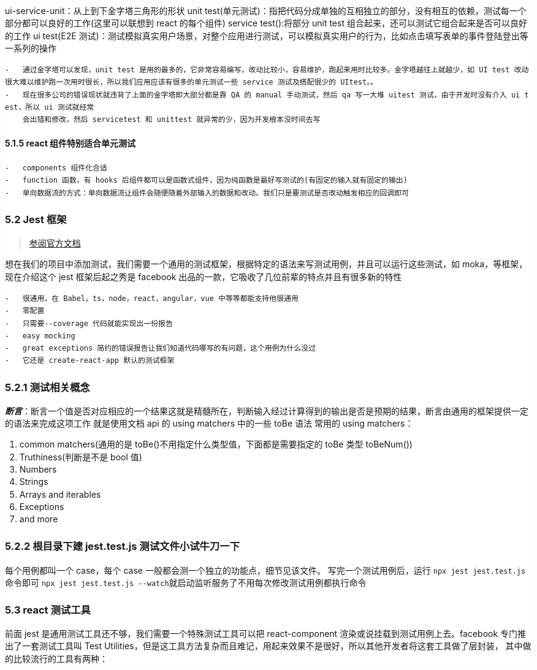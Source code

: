 ui-service-unit：从上到下金字塔三角形的形状
unit test(单元测试)：指把代码分成单独的互相独立的部分，没有相互的依赖，测试每一个部分都可以良好的工作(这里可以联想到 react 的每个组件)
service test():将部分 unit test 组合起来，还可以测试它组合起来是否可以良好的工作
ui test(E2E 测试)：测试模拟真实用户场景，对整个应用进行测试，可以模拟真实用户的行为，比如点击填写表单的事件登陆登出等一系列的操作

    -   通过金字塔可以发现，unit test 是用的最多的，它非常容易编写，改动比较小，容易维护，跑起来用时比较多。金字塔越往上就越少，如 UI test 改动很大难以维护跑一次用时很长，所以我们应用应该有很多的单元测试一些 service 测试及搭配很少的 UItest。。
    -   现在很多公司的错误现状就违背了上面的金字塔即大部分都是靠 QA 的 manual 手动测试，然后 qa 写一大堆 uitest 测试，由于开发时没有介入 ui test，所以 ui 测试就经常
        会出错和修改，然后 servicetest 和 unittest 就异常的少，因为开发根本没时间去写

#### 5.1.5 react 组件特别适合单元测试

    -   components 组件化合适
    -   function 函数，有 hooks 后组件都可以是函数式组件，因为纯函数是最好写测试的(有固定的输入就有固定的输出)
    -   单向数据流的方式：单向数据流让组件会随便随着外部输入的数据和改动。我们只是要测试是否改动触发相应的回调即可

### 5.2 Jest 框架

> [参阅官方文档](http://jestjs.io)

想在我们的项目中添加测试，我们需要一个通用的测试框架，根据特定的语法来写测试用例，并且可以运行这些测试，如 moka，等框架，现在介绍这个 jest 框架后起之秀是 facebook 出品的一款，它吸收了几位前辈的特点并且有很多新的特性

    -   很通用，在 Babel，ts，node，react，angular，vue 中等等都能支持他很通用
    -   零配置
    -   只需要--coverage 代码就能实现出一份报告
    -   easy mocking
    -   great exceptions 简约的错误报告让我们知道代码哪写的有问题，这个用例为什么没过
    -   它还是 create-react-app 默认的测试框架

### 5.2.1 测试相关概念

**_断言_**：断言一个值是否对应相应的一个结果这就是精髓所在，判断输入经过计算得到的输出是否是预期的结果，断言由通用的框架提供一定的语法来完成这项工作
就是使用文档 api 的 using matchers 中的一些 toBe 语法
常用的 using matchers：

1. common matchers(通用的是 toBe()不用指定什么类型值，下面都是需要指定的 toBe 类型 toBeNum())
2. Truthiness(判断是不是 bool 值)
3. Numbers
4. Strings
5. Arrays and iterables
6. Exceptions
7. and more

### 5.2.2 根目录下建 jest.test.js 测试文件小试牛刀一下

每个用例都叫一个 case，每个 case 一般都会测一个独立的功能点，细节见该文件。
写完一个测试用例后，运行 `npx jest jest.test.js` 命令即可
`npx jest jest.test.js --watch`就启动监听服务了不用每次修改测试用例都执行命令

### 5.3 react 测试工具

前面 jest 是通用测试工具还不够，我们需要一个特殊测试工具可以把 react-component 渲染或说挂载到测试用例上去。facebook 专门推出了一套测试工具叫 Test Utilities，但是这工具方法复杂而且难记，用起来效果不是很好，所以其他开发者将这套工具做了层封装，
其中做的比较流行的工具有两种：
